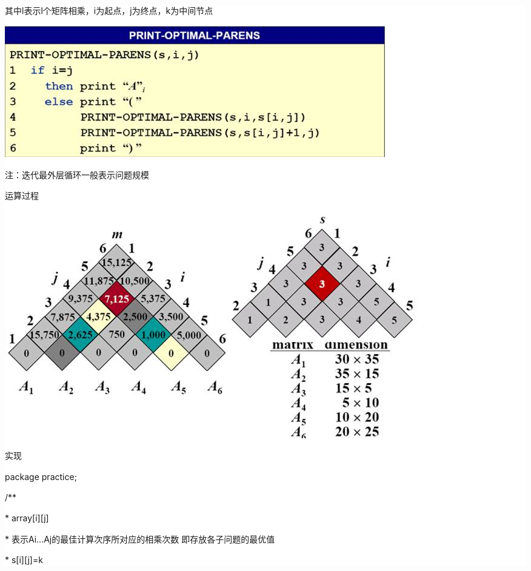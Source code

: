 其中l表示l个矩阵相乘，i为起点，j为终点，k为中间节点

![img](算法分析课程总结.assets/clip_image085.jpg)

注：迭代最外层循环一般表示问题规模

 

运算过程

![img](算法分析课程总结.assets/clip_image087.jpg)

 

实现

 

package practice;

/**

 \* array[i][j]

 \*      表示Ai...Aj的最佳计算次序所对应的相乘次数 即存放各子问题的最优值

 \* s[i][j]=k
